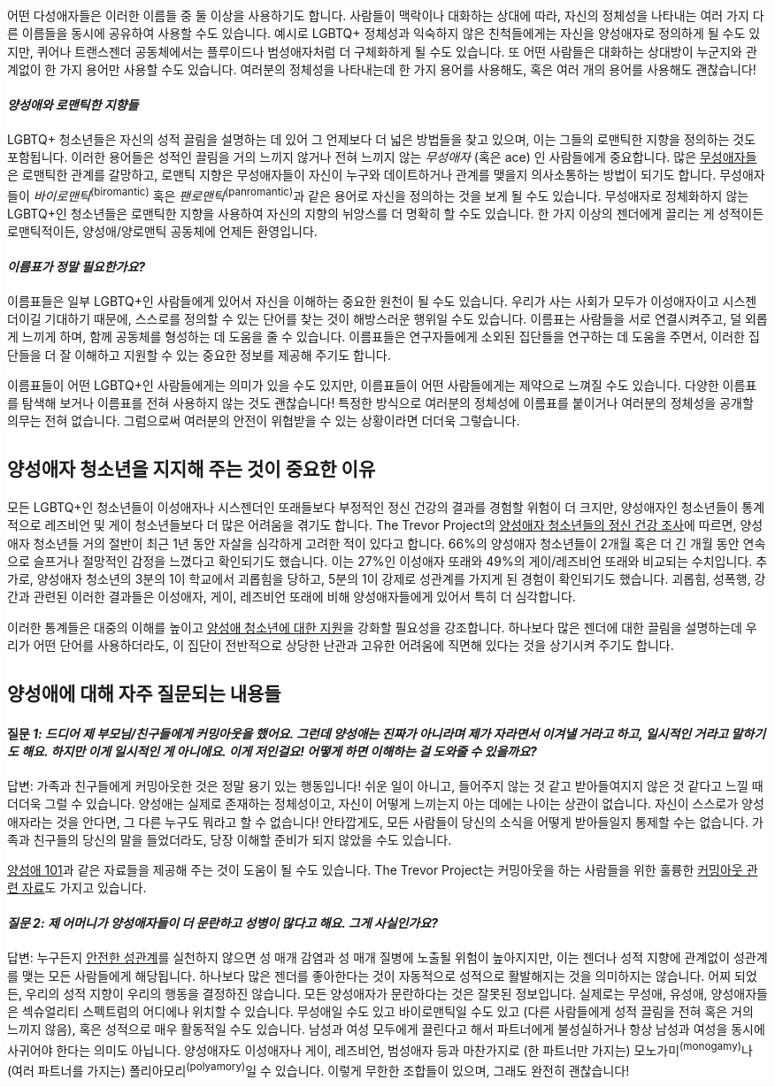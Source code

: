어떤 다성애자들은 이러한 이름들 중 둘 이상을 사용하기도 합니다. 사람들이 맥락이나 대화하는 상대에 따라, 자신의 정체성을 나타내는 여러 가지 다른 이름들을 동시에 공유하여 사용할 수도 있습니다. 예시로 LGBTQ+ 정체성과 익숙하지 않은 친척들에게는 자신을 양성애자로 정의하게 될 수도 있지만, 퀴어나 트랜스젠더 공동체에서는 플루이드나 범성애자처럼 더 구체화하게 될 수도 있습니다. 또 어떤 사람들은 대화하는 상대방이 누군지와 관계없이 한 가지 용어만 사용할 수도 있습니다. 여러분의 정체성을 나타내는데 한 가지 용어를 사용해도, 혹은 여러 개의 용어를 사용해도 괜찮습니다!

#### **_양성애와 로맨틱한 지향들_**
LGBTQ+ 청소년들은 자신의 성적 끌림을 설명하는 데 있어 그 언제보다 더 넓은 방법들을 찾고 있으며, 이는 그들의 로맨틱한 지향을 정의하는 것도 포함됩니다. 이러한 용어들은 성적인 끌림을 거의 느끼지 않거나 전혀 느끼지 않는 _무성애자_ (혹은 ace) 인 사람들에게 중요합니다. 많은 [무성애자들](https://www.thetrevorproject.org/resources/article/understanding-asexuality/)은 로맨틱한 관계를 갈망하고, 로맨틱 지향은 무성애자들이 자신이 누구와 데이트하거나 관계를 맺을지 의사소통하는 방법이 되기도 합니다. 무성애자들이 _바이로맨틱_<sup>(biromantic)</sup> 혹은 _팬로맨틱_<sup>(panromantic)</sup>과 같은 용어로 자신을 정의하는 것을 보게 될 수도 있습니다. 무성애자로 정체화하지 않는 LGBTQ+인 청소년들은 로맨틱한 지향을 사용하여 자신의 지향의 뉘앙스를 더 명확히 할 수도 있습니다. 한 가지 이상의 젠더에게 끌리는 게 성적이든 로맨틱적이든, 양성애/양로맨틱 공동체에 언제든 환영입니다.

#### **_이름표가 정말 필요한가요?_**
이름표들은 일부 LGBTQ+인 사람들에게 있어서 자신을 이해하는 중요한 원천이 될 수도 있습니다. 우리가 사는 사회가 모두가 이성애자이고 시스젠더이길 기대하기 때문에, 스스로를 정의할 수 있는 단어를 찾는 것이 해방스러운 행위일 수도 있습니다. 이름표는 사람들을 서로 연결시켜주고, 덜 외롭게 느끼게 하며, 함께 공동체를 형성하는 데 도움을 줄 수 있습니다. 이름표들은 연구자들에게 소외된 집단들을 연구하는 데 도움을 주면서, 이러한 집단들을 더 잘 이해하고 지원할 수 있는 중요한 정보를 제공해 주기도 합니다.

이름표들이 어떤 LGBTQ+인 사람들에게는 의미가 있을 수도 있지만, 이름표들이 어떤 사람들에게는 제약으로 느껴질 수도 있습니다. 다양한 이름표를 탐색해 보거나 이름표를 전혀 사용하지 않는 것도 괜찮습니다! 특정한 방식으로 여러분의 정체성에 이름표를 붙이거나 여러분의 정체성을 공개할 의무는 전혀 없습니다. 그럼으로써 여러분의 안전이 위협받을 수 있는 상황이라면 더더욱 그렇습니다.


## 양성애자 청소년을 지지해 주는 것이 중요한 이유
모든 LGBTQ+인 청소년들이 이성애자나 시스젠더인 또래들보다 부정적인 정신 건강의 결과를 경험할 위험이 더 크지만, 양성애자인 청소년들이 통계적으로 레즈비언 및 게이 청소년들보다 더 많은 어려움을 겪기도 합니다. The Trevor Project의 [양성애자 청소년들의 정신 건강 조사](https://www.thetrevorproject.org/research-briefs/bisexual-youth-experience/)에 따르면, 양성애자 청소년들 거의 절반이 최근 1년 동안 자살을 심각하게 고려한 적이 있다고 합니다. 66%의 양성애자 청소년들이 2개월 혹은 더 긴 개월 동안 연속으로 슬프거나 절망적인 감정을 느꼈다고 확인되기도 했습니다. 이는 27%인 이성애자 또래와 49%의 게이/레즈비언 또래와 비교되는 수치입니다. 추가로, 양성애자 청소년의 3분의 1이 학교에서 괴롭힘을 당하고, 5분의 1이 강제로 성관계를 가지게 된 경험이 확인되기도 했습니다. 괴롭힘, 성폭행, 강간과 관련된 이러한 결과들은 이성애자, 게이, 레즈비언 또래에 비해 양성애자들에게 있어서 특히 더 심각합니다.

이러한 통계들은 대중의 이해를 높이고 [양성애 청소년에 대한 지원](https://www.thetrevorproject.org/resources/guide/how-to-support-bisexual-youth/)을 강화할 필요성을 강조합니다. 하나보다 많은 젠더에 대한 끌림을 설명하는데 우리가 어떤 단어를 사용하더라도, 이 집단이 전반적으로 상당한 난관과 고유한 어려움에 직면해 있다는 것을 상기시켜 주기도 합니다.


## 양성애에 대해 자주 질문되는 내용들

#### **질문 _1: 드디어 제 부모님/친구들에게 커밍아웃을 했어요. 그런데 양성애는 진짜가 아니라며 제가 자라면서 이겨낼 거라고 하고, 일시적인 거라고 말하기도 해요. 하지만 이게 일시적인 게 아니에요. 이게 저인걸요! 어떻게 하면 이해하는 걸 도와줄 수 있을까요?_**
답변: 가족과 친구들에게 커밍아웃한 것은 정말 용기 있는 행동입니다! 쉬운 일이 아니고, 들어주지 않는 것 같고 받아들여지지 않은 것 같다고 느낄 때 더더욱 그럴 수 있습니다. 양성애는 실제로 존재하는 정체성이고, 자신이 어떻게 느끼는지 아는 데에는 나이는 상관이 없습니다. 자신이 스스로가 양성애자라는 것을 안다면, 그 다른 누구도 뭐라고 할 수 없습니다! 안타깝게도, 모든 사람들이 당신의 소식을 어떻게 받아들일지 통제할 수는 없습니다. 가족과 친구들의 당신의 말을 들었더라도, 당장 이해할 준비가 되지 않았을 수도 있습니다.

[양성애 101](https://www.jmu.edu/counselingctr/audience-resources/lgbtqiqa/bisexuality-101.pdf)과 같은 자료들을 제공해 주는 것이 도움이 될 수도 있습니다. The Trevor Project는 커밍아웃을 하는 사람들을 위한 훌륭한 [커밍아웃 관련 자료](https://www.thetrevorproject.org/resources/guide/the-coming-out-handbook/)도 가지고 있습니다.


#### **_질문 2: 제 어머니가 양성애자들이 더 문란하고 성병이 많다고 해요. 그게 사실인가요?_**
답변: 누구든지 [안전한 성관계](https://www.thetrevorproject.org/resources/article/resources-for-sexual-health-support/)를 실천하지 않으면 성 매개 감염과 성 매개 질병에 노출될 위험이 높아지지만, 이는 젠더나 성적 지향에 관계없이 성관계를 맺는 모든 사람들에게 해당됩니다. 하나보다 많은 젠더를 좋아한다는 것이 자동적으로 성적으로 활발해지는 것을 의미하지는 않습니다. 어찌 되었든, 우리의 성적 지향이 우리의 행동을 결정하진 않습니다. 모든 양성애자가 문란하다는 것은 잘못된 정보입니다. 실제로는 무성애, 유성애, 양성애자들은 섹슈얼리티 스펙트럼의 어디에나 위치할 수 있습니다. 무성애일 수도 있고 바이로맨틱일 수도 있고 (다른 사람들에게 성적 끌림을 전혀 혹은 거의 느끼지 않음), 혹은 성적으로 매우 활동적일 수도 있습니다. 남성과 여성 모두에게 끌린다고 해서 파트너에게 불성실하거나 항상 남성과 여성을 동시에 사귀어야 한다는 의미도 아닙니다. 양성애자도 이성애자나 게이, 레즈비언, 범성애자 등과 마찬가지로 (한 파트너만 가지는) 모노가미<sup>(monogamy)</sup>나 (여러 파트너를 가지는) 폴리아모리<sup>(polyamory)</sup>일 수 있습니다. 이렇게 무한한 조합들이 있으며, 그래도 완전히 괜찮습니다!
